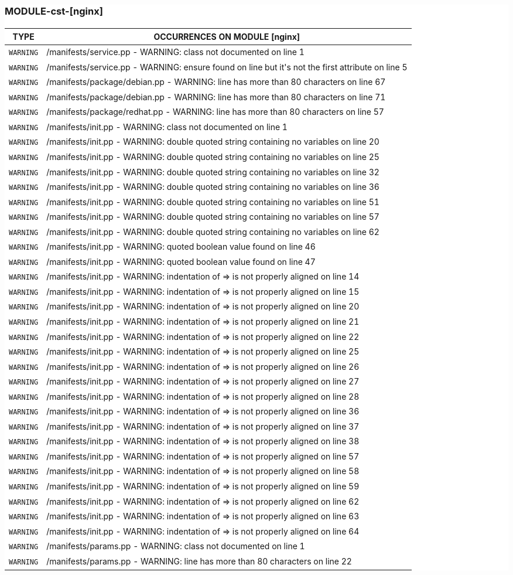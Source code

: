 ### MODULE-cst-[nginx]

| TYPE  | OCCURRENCES ON MODULE [nginx]  |
| ---------- | ------ |
| `WARNING` |/manifests/service.pp - WARNING: class not documented on line 1|
| `WARNING` |/manifests/service.pp - WARNING: ensure found on line but it's not the first attribute on line 5|
| `WARNING` |/manifests/package/debian.pp - WARNING: line has more than 80 characters on line 67|
| `WARNING` |/manifests/package/debian.pp - WARNING: line has more than 80 characters on line 71|
| `WARNING` |/manifests/package/redhat.pp - WARNING: line has more than 80 characters on line 57|
| `WARNING` |/manifests/init.pp - WARNING: class not documented on line 1|
| `WARNING` |/manifests/init.pp - WARNING: double quoted string containing no variables on line 20|
| `WARNING` |/manifests/init.pp - WARNING: double quoted string containing no variables on line 25|
| `WARNING` |/manifests/init.pp - WARNING: double quoted string containing no variables on line 32|
| `WARNING` |/manifests/init.pp - WARNING: double quoted string containing no variables on line 36|
| `WARNING` |/manifests/init.pp - WARNING: double quoted string containing no variables on line 51|
| `WARNING` |/manifests/init.pp - WARNING: double quoted string containing no variables on line 57|
| `WARNING` |/manifests/init.pp - WARNING: double quoted string containing no variables on line 62|
| `WARNING` |/manifests/init.pp - WARNING: quoted boolean value found on line 46|
| `WARNING` |/manifests/init.pp - WARNING: quoted boolean value found on line 47|
| `WARNING` |/manifests/init.pp - WARNING: indentation of => is not properly aligned on line 14|
| `WARNING` |/manifests/init.pp - WARNING: indentation of => is not properly aligned on line 15|
| `WARNING` |/manifests/init.pp - WARNING: indentation of => is not properly aligned on line 20|
| `WARNING` |/manifests/init.pp - WARNING: indentation of => is not properly aligned on line 21|
| `WARNING` |/manifests/init.pp - WARNING: indentation of => is not properly aligned on line 22|
| `WARNING` |/manifests/init.pp - WARNING: indentation of => is not properly aligned on line 25|
| `WARNING` |/manifests/init.pp - WARNING: indentation of => is not properly aligned on line 26|
| `WARNING` |/manifests/init.pp - WARNING: indentation of => is not properly aligned on line 27|
| `WARNING` |/manifests/init.pp - WARNING: indentation of => is not properly aligned on line 28|
| `WARNING` |/manifests/init.pp - WARNING: indentation of => is not properly aligned on line 36|
| `WARNING` |/manifests/init.pp - WARNING: indentation of => is not properly aligned on line 37|
| `WARNING` |/manifests/init.pp - WARNING: indentation of => is not properly aligned on line 38|
| `WARNING` |/manifests/init.pp - WARNING: indentation of => is not properly aligned on line 57|
| `WARNING` |/manifests/init.pp - WARNING: indentation of => is not properly aligned on line 58|
| `WARNING` |/manifests/init.pp - WARNING: indentation of => is not properly aligned on line 59|
| `WARNING` |/manifests/init.pp - WARNING: indentation of => is not properly aligned on line 62|
| `WARNING` |/manifests/init.pp - WARNING: indentation of => is not properly aligned on line 63|
| `WARNING` |/manifests/init.pp - WARNING: indentation of => is not properly aligned on line 64|
| `WARNING` |/manifests/params.pp - WARNING: class not documented on line 1|
| `WARNING` |/manifests/params.pp - WARNING: line has more than 80 characters on line 22|